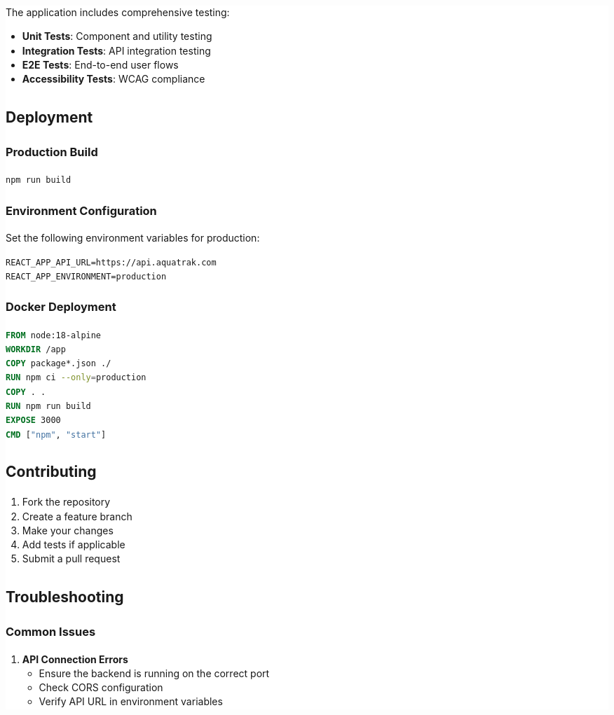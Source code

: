 The application includes comprehensive testing:

- **Unit Tests**: Component and utility testing
- **Integration Tests**: API integration testing
- **E2E Tests**: End-to-end user flows
- **Accessibility Tests**: WCAG compliance

## Deployment

### Production Build

```bash
npm run build
```

### Environment Configuration

Set the following environment variables for production:

```env
REACT_APP_API_URL=https://api.aquatrak.com
REACT_APP_ENVIRONMENT=production
```

### Docker Deployment

```dockerfile
FROM node:18-alpine
WORKDIR /app
COPY package*.json ./
RUN npm ci --only=production
COPY . .
RUN npm run build
EXPOSE 3000
CMD ["npm", "start"]
```

## Contributing

1. Fork the repository
2. Create a feature branch
3. Make your changes
4. Add tests if applicable
5. Submit a pull request

## Troubleshooting

### Common Issues

1. **API Connection Errors**
   - Ensure the backend is running on the correct port
   - Check CORS configuration
   - Verify API URL in environment variables

